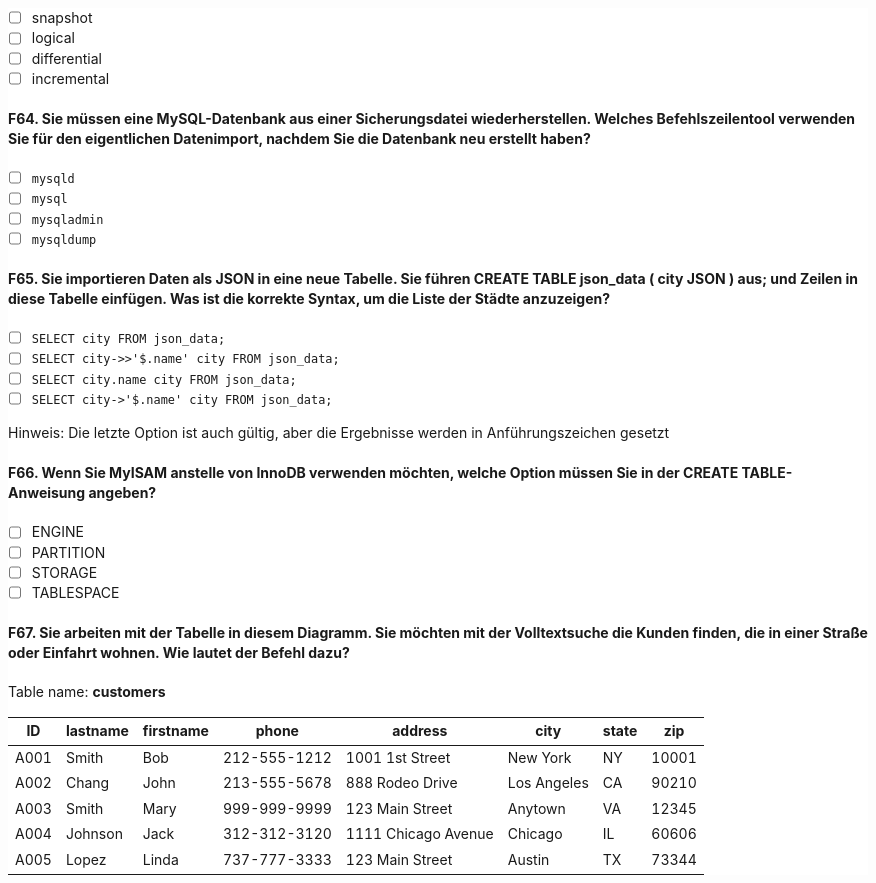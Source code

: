 - [ ] snapshot
- [ ] logical
- [ ] differential
- [ ] incremental

#### F64. Sie müssen eine MySQL-Datenbank aus einer Sicherungsdatei wiederherstellen. Welches Befehlszeilentool verwenden Sie für den eigentlichen Datenimport, nachdem Sie die Datenbank neu erstellt haben?

- [ ] `mysqld`
- [ ] `mysql`
- [ ] `mysqladmin`
- [ ] `mysqldump`

#### F65. Sie importieren Daten als JSON in eine neue Tabelle. Sie führen CREATE TABLE json_data ( city JSON ) aus; und Zeilen in diese Tabelle einfügen. Was ist die korrekte Syntax, um die Liste der Städte anzuzeigen?

- [ ] `SELECT city FROM json_data;`
- [ ] `SELECT city->>'$.name' city FROM json_data;`
- [ ] `SELECT city.name city FROM json_data;`
- [ ] `SELECT city->'$.name' city FROM json_data;`

Hinweis: Die letzte Option ist auch gültig, aber die Ergebnisse werden in Anführungszeichen gesetzt

#### F66. Wenn Sie MyISAM anstelle von InnoDB verwenden möchten, welche Option müssen Sie in der CREATE TABLE-Anweisung angeben?

- [ ] ENGINE
- [ ] PARTITION
- [ ] STORAGE
- [ ] TABLESPACE

#### F67. Sie arbeiten mit der Tabelle in diesem Diagramm. Sie möchten mit der Volltextsuche die Kunden finden, die in einer Straße oder Einfahrt wohnen. Wie lautet der Befehl dazu?

Table name: **customers**

| ID   | lastname | firstname | phone        | address             | city        | state | zip   |
| ---- | -------- | --------- | ------------ | ------------------- | ----------- | ----- | ----- |
| A001 | Smith    | Bob       | 212-555-1212 | 1001 1st Street     | New York    | NY    | 10001 |
| A002 | Chang    | John      | 213-555-5678 | 888 Rodeo Drive     | Los Angeles | CA    | 90210 |
| A003 | Smith    | Mary      | 999-999-9999 | 123 Main Street     | Anytown     | VA    | 12345 |
| A004 | Johnson  | Jack      | 312-312-3120 | 1111 Chicago Avenue | Chicago     | IL    | 60606 |
| A005 | Lopez    | Linda     | 737-777-3333 | 123 Main Street     | Austin      | TX    | 73344 |
